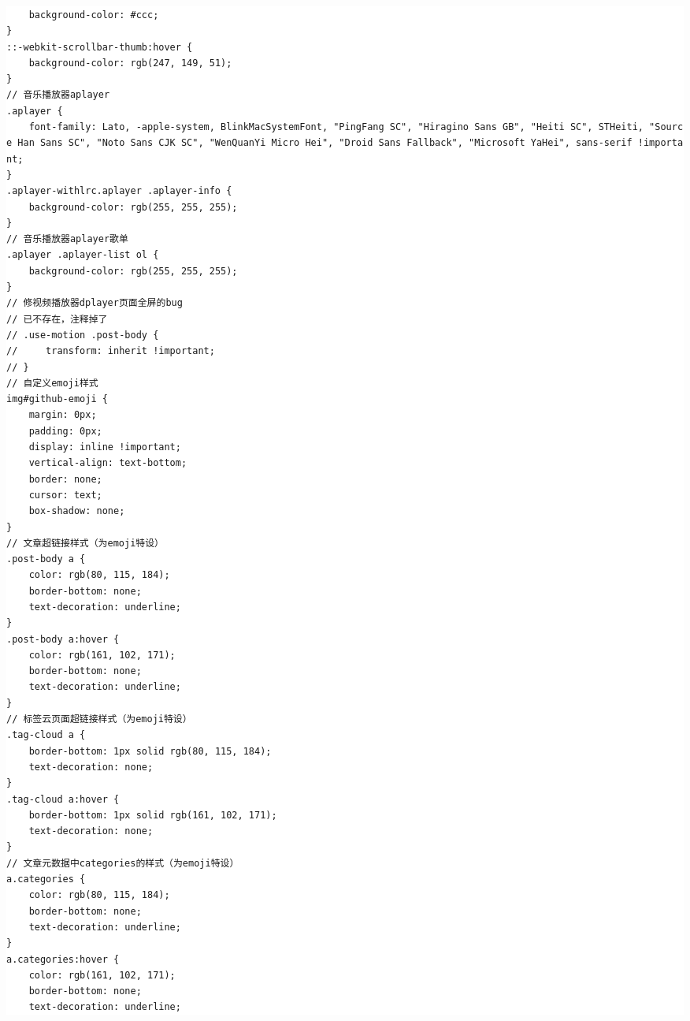 ```
    background-color: #ccc;
}
::-webkit-scrollbar-thumb:hover {
    background-color: rgb(247, 149, 51);
}
// 音乐播放器aplayer
.aplayer {
    font-family: Lato, -apple-system, BlinkMacSystemFont, "PingFang SC", "Hiragino Sans GB", "Heiti SC", STHeiti, "Source Han Sans SC", "Noto Sans CJK SC", "WenQuanYi Micro Hei", "Droid Sans Fallback", "Microsoft YaHei", sans-serif !important;
}
.aplayer-withlrc.aplayer .aplayer-info {
    background-color: rgb(255, 255, 255);
}
// 音乐播放器aplayer歌单
.aplayer .aplayer-list ol {
    background-color: rgb(255, 255, 255);
}
// 修视频播放器dplayer页面全屏的bug
// 已不存在，注释掉了
// .use-motion .post-body {
//     transform: inherit !important;
// }
// 自定义emoji样式
img#github-emoji {
    margin: 0px;
    padding: 0px;
    display: inline !important;
    vertical-align: text-bottom;
    border: none;
    cursor: text;
    box-shadow: none;
}
// 文章超链接样式（为emoji特设）
.post-body a {
    color: rgb(80, 115, 184);
    border-bottom: none;
    text-decoration: underline;
}
.post-body a:hover {
    color: rgb(161, 102, 171);
    border-bottom: none;
    text-decoration: underline;
}
// 标签云页面超链接样式（为emoji特设）
.tag-cloud a {
    border-bottom: 1px solid rgb(80, 115, 184);
    text-decoration: none;
}
.tag-cloud a:hover {
    border-bottom: 1px solid rgb(161, 102, 171);
    text-decoration: none;
}
// 文章元数据中categories的样式（为emoji特设）
a.categories {
    color: rgb(80, 115, 184);
    border-bottom: none;
    text-decoration: underline;
}
a.categories:hover {
    color: rgb(161, 102, 171);
    border-bottom: none;
    text-decoration: underline;
```